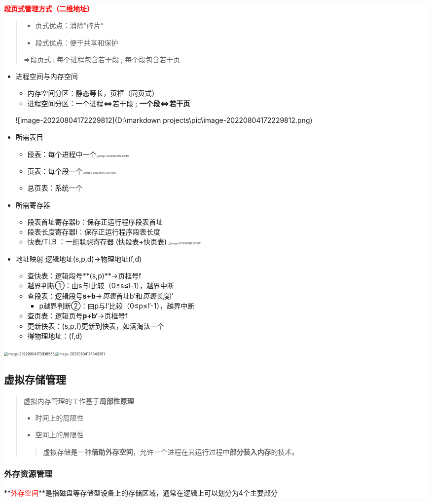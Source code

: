 **<font color='red'>段页式管理方式（二维地址）</font>**

> * 页式优点：消除”碎片“
>
> * 段式优点：便于共享和保护
>
> =>段页式 : 每个进程包含若干段 ; 每个段包含若干页

* 进程空间与内存空间

  * 内存空间分区：静态等长，页框（同页式）
  * 进程空间分区：一个进程<=>若干段 ; **一个段<=>若干页**

  ![image-20220804172229812](D:\markdown projects\pic\image-20220804172229812.png)

* 所需表目

  * 段表：每个进程中一个<img src="D:\markdown projects\pic\image-20220804172305414.png" alt="image-20220804172305414" style="zoom: 33%;" />

  * 页表：每个段一个<img src="D:\markdown projects\pic\image-20220804172344391.png" alt="image-20220804172344391" style="zoom:33%;" />
  * 总页表：系统一个

* 所需寄存器

  * 段表首址寄存器b：保存正运行程序段表首址
  * 段表长度寄存器l：保存正运行程序段表长度
  * 快表/TLB ：一组联想寄存器 (快段表+快页表) <img src="D:\markdown projects\pic\image-20220804172535751.png" alt="image-20220804172535751" style="zoom:33%;" />

* 地址映射 逻辑地址(s,p,d)→物理地址(f,d)

  *  查快表：逻辑段号**(s,p)**->页框号f
  * 越界判断①：由s与l比较（0≤s≤l-1），越界中断
  * 查段表：逻辑段号**s+b**->*页表*首址b‘和*页表*长度l’
    * p越界判断②：由p与l‘比较（0≤p≤l’-1），越界中断
  * 查页表：逻辑页号**p+b‘**->页框号f
  * 更新快表：(s,p,f)更新到快表，如满淘汰一个
  * 得物理地址：(f,d)

<img src="D:\markdown projects\pic\image-20220804173936538.png" alt="image-20220804173936538" style="zoom:50%;" /><img src="D:\markdown projects\pic\image-20220804173943261.png" alt="image-20220804173943261" style="zoom:50%;" />

## 虚拟存储管理

> 虚拟内存管理的工作基于**局部性原理**
>
> * 时间上的局限性
>
> * 空间上的局限性
>
> > 虚拟存储是一种**借助外存空间**，允许一个进程在其运行过程中**部分装入内存**的技术。

### 外存资源管理

**<font color='red'>外存空间</font>**是指磁盘等存储型设备上的存储区域，通常在逻辑上可以划分为4个主要部分
